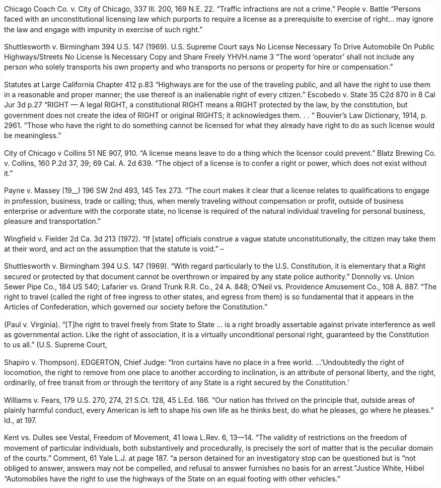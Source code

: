 Chicago Coach Co. v. City of Chicago, 337 Ill. 200, 169 N.E. 22. “Traffic infractions are not a crime.” People v. Battle “Persons faced with an unconstitutional licensing law which purports to require a license as a prerequisite to exercise of right… may ignore the law and engage with impunity in exercise of such right.”

Shuttlesworth v. Birmingham 394 U.S. 147 (1969). U.S. Supreme Court says No License Necessary To Drive Automobile On Public Highways/Streets No License Is Necessary Copy and Share Freely YHVH.name 3 “The word ‘operator’ shall not include any person who solely transports his own property and who transports no persons or property for hire or compensation.”

Statutes at Large California Chapter 412 p.83 “Highways are for the use of the traveling public, and all have the right to use them in a reasonable and proper manner; the use thereof is an inalienable right of every citizen.” Escobedo v. State 35 C2d 870 in 8 Cal Jur 3d p.27 “RIGHT — A legal RIGHT, a constitutional RIGHT means a RIGHT protected by the law, by the constitution, but government does not create the idea of RIGHT or original RIGHTS; it acknowledges them. . . “ Bouvier’s Law Dictionary, 1914, p. 2961. “Those who have the right to do something cannot be licensed for what they already have right to do as such license would be meaningless.”

City of Chicago v Collins 51 NE 907, 910. “A license means leave to do a thing which the licensor could prevent.” Blatz Brewing Co. v. Collins, 160 P.2d 37, 39; 69 Cal. A. 2d 639. “The object of a license is to confer a right or power, which does not exist without it.”

Payne v. Massey (19__) 196 SW 2nd 493, 145 Tex 273. “The court makes it clear that a license relates to qualifications to engage in profession, business, trade or calling; thus, when merely traveling without compensation or profit, outside of business enterprise or adventure with the corporate state, no license is required of the natural individual traveling for personal business, pleasure and transportation.”

Wingfield v. Fielder 2d Ca. 3d 213 (1972). “If [state] officials construe a vague statute unconstitutionally, the citizen may take them at their word, and act on the assumption that the statute is void.” –

Shuttlesworth v. Birmingham 394 U.S. 147 (1969). “With regard particularly to the U.S. Constitution, it is elementary that a Right secured or protected by that document cannot be overthrown or impaired by any state police authority.” Donnolly vs. Union Sewer Pipe Co., 184 US 540; Lafarier vs. Grand Trunk R.R. Co., 24 A. 848; O’Neil vs. Providence Amusement Co., 108 A. 887. “The right to travel (called the right of free ingress to other states, and egress from them) is so fundamental that it appears in the Articles of Confederation, which governed our society before the Constitution.”

(Paul v. Virginia). “[T]he right to travel freely from State to State … is a right broadly assertable against private interference as well as governmental action. Like the right of association, it is a virtually unconditional personal right, guaranteed by the Constitution to us all.” (U.S. Supreme Court,

Shapiro v. Thompson). EDGERTON, Chief Judge: “Iron curtains have no place in a free world. …’Undoubtedly the right of locomotion, the right to remove from one place to another according to inclination, is an attribute of personal liberty, and the right, ordinarily, of free transit from or through the territory of any State is a right secured by the Constitution.’

Williams v. Fears, 179 U.S. 270, 274, 21 S.Ct. 128, 45 L.Ed. 186. “Our nation has thrived on the principle that, outside areas of plainly harmful conduct, every American is left to shape his own life as he thinks best, do what he pleases, go where he pleases.” Id., at 197.

Kent vs. Dulles see Vestal, Freedom of Movement, 41 Iowa L.Rev. 6, 13—14. “The validity of restrictions on the freedom of movement of particular individuals, both substantively and procedurally, is precisely the sort of matter that is the peculiar domain of the courts.” Comment, 61 Yale L.J. at page 187. “a person detained for an investigatory stop can be questioned but is “not obliged to answer, answers may not be compelled, and refusal to answer furnishes no basis for an arrest.”Justice White, Hiibel “Automobiles have the right to use the highways of the State on an equal footing with other vehicles.”
